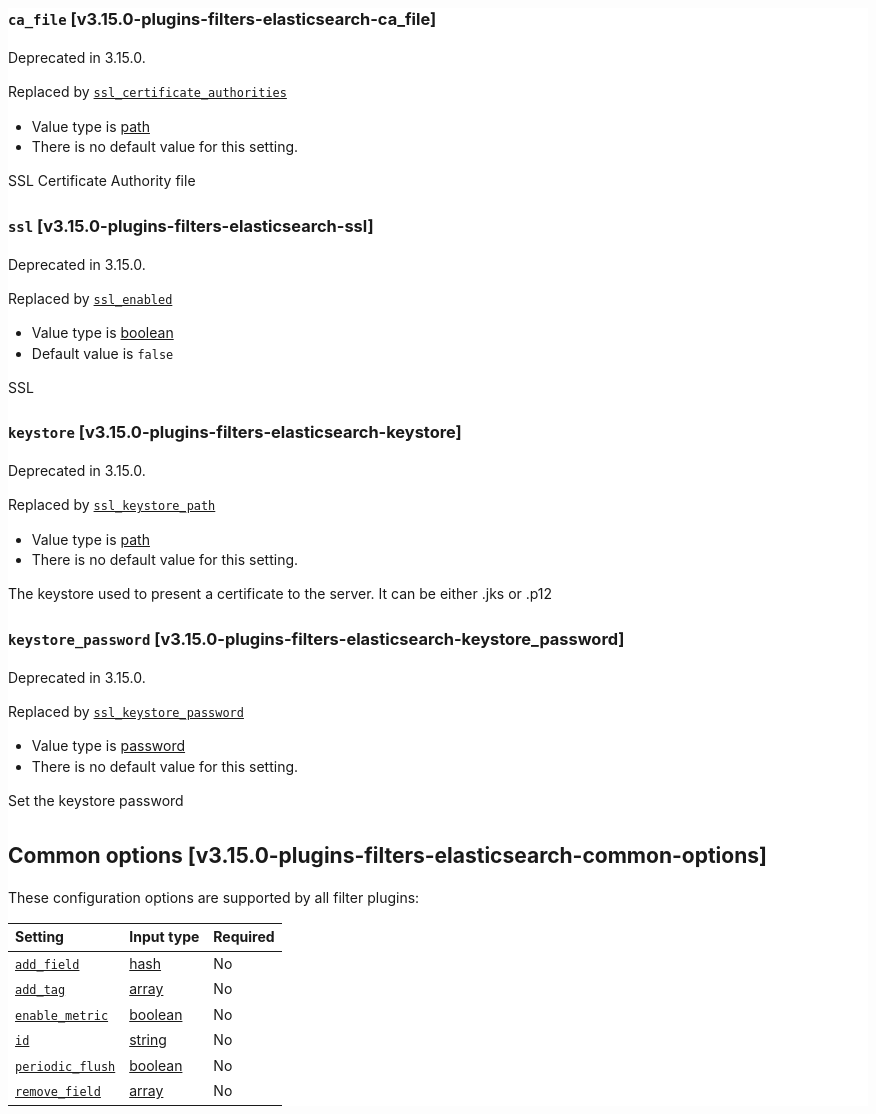 ### `ca_file` [v3.15.0-plugins-filters-elasticsearch-ca_file]

Deprecated in 3.15.0.

Replaced by [`ssl_certificate_authorities`](v3-15-0-plugins-filters-elasticsearch.md#v3.15.0-plugins-filters-elasticsearch-ssl_certificate_authorities)

* Value type is [path](/lsr/value-types.md#path)
* There is no default value for this setting.

SSL Certificate Authority file

### `ssl` [v3.15.0-plugins-filters-elasticsearch-ssl]

Deprecated in 3.15.0.

Replaced by [`ssl_enabled`](v3-15-0-plugins-filters-elasticsearch.md#v3.15.0-plugins-filters-elasticsearch-ssl_enabled)

* Value type is [boolean](/lsr/value-types.md#boolean)
* Default value is `false`

SSL

### `keystore` [v3.15.0-plugins-filters-elasticsearch-keystore]

Deprecated in 3.15.0.

Replaced by [`ssl_keystore_path`](v3-15-0-plugins-filters-elasticsearch.md#v3.15.0-plugins-filters-elasticsearch-ssl_keystore_path)

* Value type is [path](/lsr/value-types.md#path)
* There is no default value for this setting.

The keystore used to present a certificate to the server. It can be either .jks or .p12

### `keystore_password` [v3.15.0-plugins-filters-elasticsearch-keystore_password]

Deprecated in 3.15.0.

Replaced by [`ssl_keystore_password`](v3-15-0-plugins-filters-elasticsearch.md#v3.15.0-plugins-filters-elasticsearch-ssl_keystore_password)

* Value type is [password](/lsr/value-types.md#password)
* There is no default value for this setting.

Set the keystore password

## Common options [v3.15.0-plugins-filters-elasticsearch-common-options]

These configuration options are supported by all filter plugins:

| Setting | Input type | Required |
| :- | :- | :- |
| [`add_field`](v3-15-0-plugins-filters-elasticsearch.md#v3.15.0-plugins-filters-elasticsearch-add_field) | [hash](/lsr/value-types.md#hash) | No |
| [`add_tag`](v3-15-0-plugins-filters-elasticsearch.md#v3.15.0-plugins-filters-elasticsearch-add_tag) | [array](/lsr/value-types.md#array) | No |
| [`enable_metric`](v3-15-0-plugins-filters-elasticsearch.md#v3.15.0-plugins-filters-elasticsearch-enable_metric) | [boolean](/lsr/value-types.md#boolean) | No |
| [`id`](v3-15-0-plugins-filters-elasticsearch.md#v3.15.0-plugins-filters-elasticsearch-id) | [string](/lsr/value-types.md#string) | No |
| [`periodic_flush`](v3-15-0-plugins-filters-elasticsearch.md#v3.15.0-plugins-filters-elasticsearch-periodic_flush) | [boolean](/lsr/value-types.md#boolean) | No |
| [`remove_field`](v3-15-0-plugins-filters-elasticsearch.md#v3.15.0-plugins-filters-elasticsearch-remove_field) | [array](/lsr/value-types.md#array) | No |